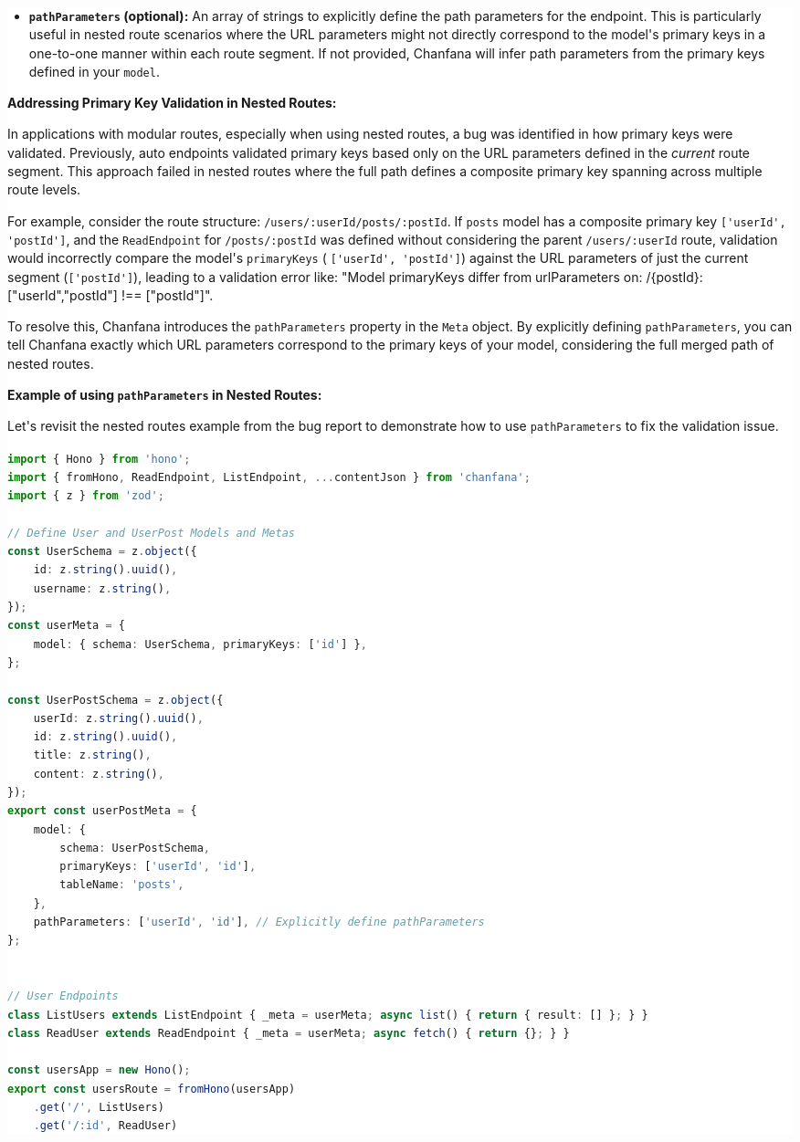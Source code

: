 *   **`pathParameters` (optional):** An array of strings to explicitly define the path parameters for the endpoint. This is particularly useful in nested route scenarios where the URL parameters might not directly correspond to the model's primary keys in a one-to-one manner within each route segment.  If not provided, Chanfana will infer path parameters from the primary keys defined in your `model`.

**Addressing Primary Key Validation in Nested Routes:**

In applications with modular routes, especially when using nested routes, a bug was identified in how primary keys were validated. Previously, auto endpoints validated primary keys based only on the URL parameters defined in the *current* route segment. This approach failed in nested routes where the full path defines a composite primary key spanning across multiple route levels.

For example, consider the route structure: `/users/:userId/posts/:postId`.  If `posts` model has a composite primary key `['userId', 'postId']`, and the `ReadEndpoint` for `/posts/:postId` was defined without considering the parent `/users/:userId` route, validation would incorrectly compare the model's `primaryKeys` ( `['userId', 'postId']`) against the URL parameters of just the current segment (`['postId']`), leading to a validation error like: "Model primaryKeys differ from urlParameters on: /{postId}: ["userId","postId"] !== ["postId"]".

To resolve this, Chanfana introduces the `pathParameters` property in the `Meta` object. By explicitly defining `pathParameters`, you can tell Chanfana exactly which URL parameters correspond to the primary keys of your model, considering the full merged path of nested routes.

**Example of using `pathParameters` in Nested Routes:**

Let's revisit the nested routes example from the bug report to demonstrate how to use `pathParameters` to fix the validation issue.

```typescript
import { Hono } from 'hono';
import { fromHono, ReadEndpoint, ListEndpoint, ...contentJson } from 'chanfana';
import { z } from 'zod';

// Define User and UserPost Models and Metas
const UserSchema = z.object({
    id: z.string().uuid(),
    username: z.string(),
});
const userMeta = {
    model: { schema: UserSchema, primaryKeys: ['id'] },
};

const UserPostSchema = z.object({
    userId: z.string().uuid(),
    id: z.string().uuid(),
    title: z.string(),
    content: z.string(),
});
export const userPostMeta = {
    model: {
        schema: UserPostSchema,
        primaryKeys: ['userId', 'id'],
        tableName: 'posts',
    },
    pathParameters: ['userId', 'id'], // Explicitly define pathParameters
};


// User Endpoints
class ListUsers extends ListEndpoint { _meta = userMeta; async list() { return { result: [] }; } }
class ReadUser extends ReadEndpoint { _meta = userMeta; async fetch() { return {}; } }

const usersApp = new Hono();
export const usersRoute = fromHono(usersApp)
    .get('/', ListUsers)
    .get('/:id', ReadUser)
```